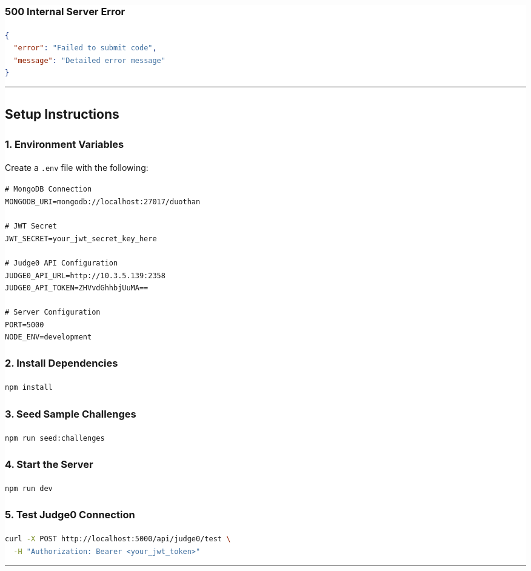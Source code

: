 ### 500 Internal Server Error
```json
{
  "error": "Failed to submit code",
  "message": "Detailed error message"
}
```

---

## Setup Instructions

### 1. Environment Variables
Create a `.env` file with the following:

```env
# MongoDB Connection
MONGODB_URI=mongodb://localhost:27017/duothan

# JWT Secret
JWT_SECRET=your_jwt_secret_key_here

# Judge0 API Configuration
JUDGE0_API_URL=http://10.3.5.139:2358
JUDGE0_API_TOKEN=ZHVvdGhhbjUuMA==

# Server Configuration
PORT=5000
NODE_ENV=development
```

### 2. Install Dependencies
```bash
npm install
```

### 3. Seed Sample Challenges
```bash
npm run seed:challenges
```

### 4. Start the Server
```bash
npm run dev
```

### 5. Test Judge0 Connection
```bash
curl -X POST http://localhost:5000/api/judge0/test \
  -H "Authorization: Bearer <your_jwt_token>"
```

---
